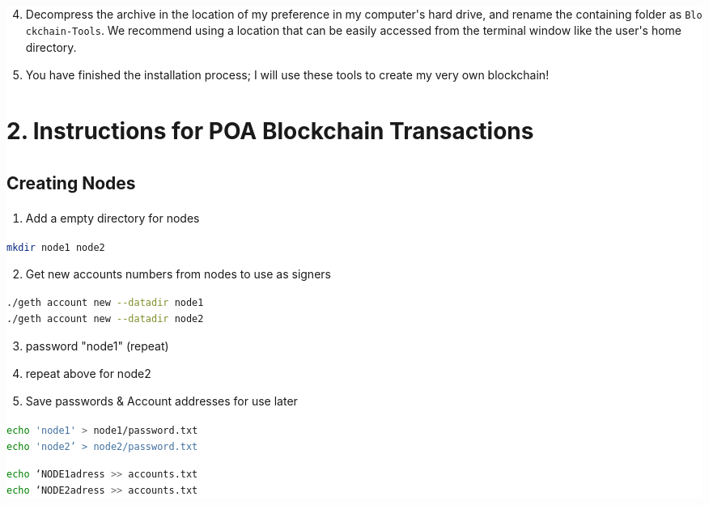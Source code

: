 4. Decompress the archive in the location of my preference in my computer's hard drive, and rename the containing folder as `Blockchain-Tools`. We recommend using a location that can be easily accessed from the terminal window like the user's home directory.

5. You have finished the installation process; I will use these tools to create my very own blockchain!
​

# 2. Instructions for POA Blockchain Transactions 

##  Creating Nodes

1. Add a empty directory for nodes 
```bash
mkdir node1 node2
```
2. Get new accounts numbers from nodes to use as signers
```bash
./geth account new --datadir node1
./geth account new --datadir node2
```
 

3. password "node1" (repeat)
​

4. repeat above for node2
​
5. Save passwords & Account addresses for use later
```bash
echo 'node1' > node1/password.txt
echo 'node2’ > node2/password.txt
```

```bash
echo ‘NODE1adress >> accounts.txt
echo ‘NODE2adress >> accounts.txt
```


